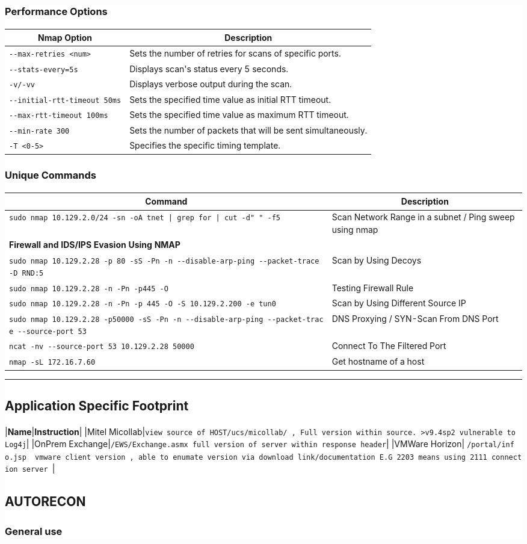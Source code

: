 ### Performance Options

| **Nmap Option**              | **Description**                                              |
| ---------------------------- | ------------------------------------------------------------ |
| `--max-retries <num>`        | Sets the number of retries for scans of specific ports.      |
| `--stats-every=5s`           | Displays scan's status every 5 seconds.                      |
| `-v/-vv`                     | Displays verbose output during the scan.                     |
| `--initial-rtt-timeout 50ms` | Sets the specified time value as initial RTT timeout.        |
| `--max-rtt-timeout 100ms`    | Sets the specified time value as maximum RTT timeout.        |
| `--min-rate 300`             | Sets the number of packets that will be sent simultaneously. |
| `-T <0-5>`                   | Specifies the specific timing template.                      |

### Unique Commands

| **Command**                                                                                   | **Description**                                        |
| --------------------------------------------------------------------------------------------- | ------------------------------------------------------ |
| `sudo nmap 10.129.2.0/24 -sn -oA tnet \| grep for \| cut -d" " -f5`                           | Scan Network Range in a subnet / Ping sweep using nmap |
| **Firewall and IDS/IPS Evasion Using NMAP**                                                   |                                                        |
| `sudo nmap 10.129.2.28 -p 80 -sS -Pn -n --disable-arp-ping --packet-trace -D RND:5`           | Scan by Using Decoys                                   |
| `sudo nmap 10.129.2.28 -n -Pn -p445 -O`                                                       | Testing Firewall Rule                                  |
| `sudo nmap 10.129.2.28 -n -Pn -p 445 -O -S 10.129.2.200 -e tun0`                              | Scan by Using Different Source IP                      |
| `sudo nmap 10.129.2.28 -p50000 -sS -Pn -n --disable-arp-ping --packet-trace --source-port 53` | DNS Proxying / SYN-Scan From DNS Port                  |
| `ncat -nv --source-port 53 10.129.2.28 50000`                                                 | Connect To The Filtered Port                           |
| `nmap -sL 172.16.7.60`                                                                        | Get hostname of a host                                 |

---

## Application Specific Footprint

|**Name**|**Instruction**|
|Mitel Micollab|`view source of HOST/ucs/micollab/ , Full version within source. >v9.4sp2 vulnerable to Log4j`|
|OnPrem Exchange|`/EWS/Exchange.asmx full version of server within response header`|
|VMWare Horizon| `/portal/info.jsp  vmware client version , able to enumate version via download link/documentation E.G 2203 means using 2111 connection server `|

## AUTORECON

### General use
